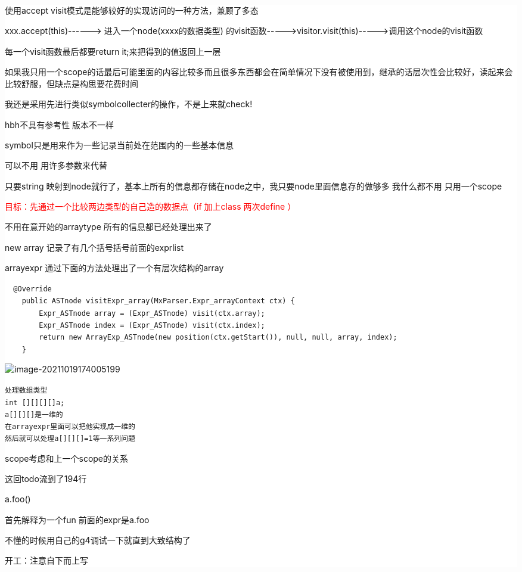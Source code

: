 使用accept visit模式是能够较好的实现访问的一种方法，兼顾了多态

xxx.accept(this)------> 进入一个node(xxxx的数据类型) 的visit函数----->visitor.visit(this)----->调用这个node的visit函数

每一个visit函数最后都要return it;来把得到的值返回上一层

如果我只用一个scope的话最后可能里面的内容比较多而且很多东西都会在简单情况下没有被使用到，继承的话层次性会比较好，读起来会比较舒服，但缺点是构思要花费时间

我还是采用先进行类似symbolcollecter的操作，不是上来就check!

hbh不具有参考性 版本不一样

symbol只是用来作为一些记录当前处在范围内的一些基本信息

可以不用 用许多参数来代替

只要string 映射到node就行了，基本上所有的信息都存储在node之中，我只要node里面信息存的做够多 我什么都不用 只用一个scope

<font color='red'>目标：先通过一个比较两边类型的自己造的数据点（if 加上class 两次define ）</font>



不用在意开始的arraytype 所有的信息都已经处理出来了

new array 记录了有几个括号括号前面的exprlist 

arrayexpr 通过下面的方法处理出了一个有层次结构的array

```
  @Override
    public ASTnode visitExpr_array(MxParser.Expr_arrayContext ctx) {
        Expr_ASTnode array = (Expr_ASTnode) visit(ctx.array);
        Expr_ASTnode index = (Expr_ASTnode) visit(ctx.index);
        return new ArrayExp_ASTnode(new position(ctx.getStart()), null, null, array, index);
    }
```

![image-20211019174005199](C:\Users\18303\AppData\Roaming\Typora\typora-user-images\image-20211019174005199.png)



```
处理数组类型
int [][][][]a;
a[][][]是一维的
在arrayexpr里面可以把他实现成一维的
然后就可以处理a[][][]=1等一系列问题
```



scope考虑和上一个scope的关系



这回todo流到了194行

a.foo()

首先解释为一个fun 前面的expr是a.foo

不懂的时候用自己的g4调试一下就直到大致结构了

开工：注意自下而上写
